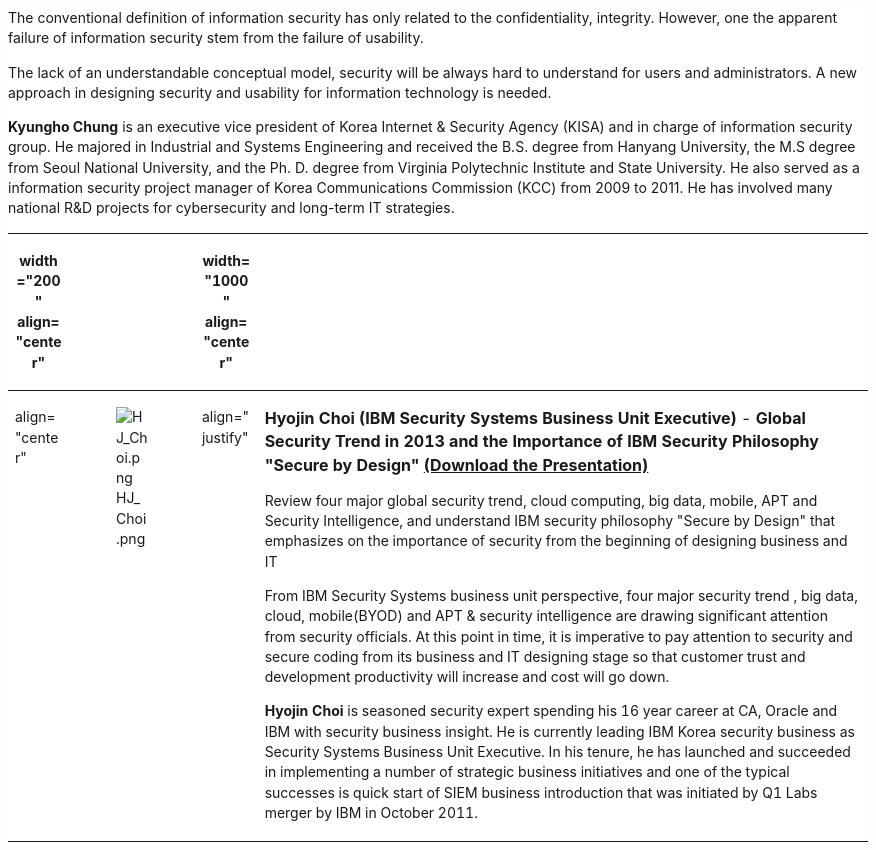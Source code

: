 <p>The conventional definition of information security has only related to the confidentiality, integrity. However, one the apparent failure of information security stem from the failure of usability.</p>
<p>The lack of an understandable conceptual model, security will be always hard to understand for users and administrators. A new approach in designing security and usability for information technology is needed.</p>
<p><strong>Kyungho Chung</strong> is an executive vice president of Korea Internet &amp; Security Agency (KISA) and in charge of information security group. He majored in Industrial and Systems Engineering and received the B.S. degree from Hanyang University, the M.S degree from Seoul National University, and the Ph. D. degree from Virginia Polytechnic Institute and State University. He also served as a information security project manager of Korea Communications Commission (KCC) from 2009 to 2011. He has involved many national R&amp;D projects for cybersecurity and long-term IT strategies.</p></td>
</tr>
</tbody>
</table>

<table>
<thead>
<tr class="header">
<th><p>width="200" align="center"</p></th>
<th><p><br />
</p></th>
<th><p>width="1000" align="center"</p></th>
<th><p><br />
</p></th>
</tr>
</thead>
<tbody>
<tr class="odd">
<td><p>align="center"</p></td>
<td><figure>
<img src="HJ_Choi.png" title="HJ_Choi.png" alt="HJ_Choi.png" width="100" /><figcaption>HJ_Choi.png</figcaption>
</figure></td>
<td><p>align="justify"</p></td>
<td><p><font size=3pt><strong>Hyojin Choi (IBM Security Systems Business Unit Executive)</strong> - <strong>Global Security Trend in 2013 and the Importance of IBM Security Philosophy "Secure by Design" <a href="https://owasp.org/images/b/b2/APAC13_Keynote_HyojinChoi.pdf">(Download the Presentation)</a></strong></font></p>
<p>Review four major global security trend, cloud computing, big data, mobile, APT and Security Intelligence, and understand IBM security philosophy "Secure by Design" that emphasizes on the importance of security from the beginning of designing business and IT</p>
<p>From IBM Security Systems business unit perspective, four major security trend , big data, cloud, mobile(BYOD) and APT &amp; security intelligence are drawing significant attention from security officials. At this point in time, it is imperative to pay attention to security and secure coding from its business and IT designing stage so that customer trust and development productivity will increase and cost will go down.</p>
<p><strong>Hyojin Choi</strong> is seasoned security expert spending his 16 year career at CA, Oracle and IBM with security business insight. He is currently leading IBM Korea security business as Security Systems Business Unit Executive. In his tenure, he has launched and succeeded in implementing a number of strategic business initiatives and one of the typical successes is quick start of SIEM business introduction that was initiated by Q1 Labs merger by IBM in October 2011.</p></td>
</tr>
</tbody>
</table>
